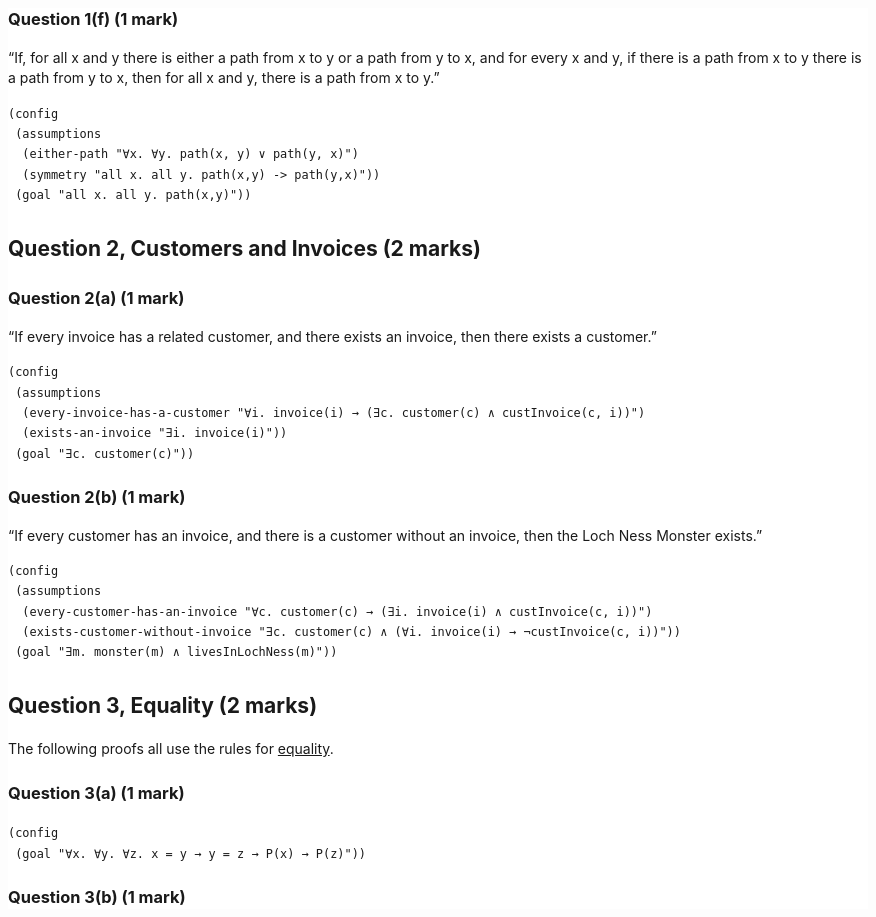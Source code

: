 ### Question 1(f) (1 mark)

“If, for all x and y there is either a path from x to y or a path from y to x, and for every x and y, if there is a path from x to y there is a path from y to x, then for all x and y, there is a path from x to y.”

```focused-nd {id=cw2-1f}
(config
 (assumptions
  (either-path "∀x. ∀y. path(x, y) ∨ path(y, x)")
  (symmetry "all x. all y. path(x,y) -> path(y,x)"))
 (goal "all x. all y. path(x,y)"))
```

## Question 2, Customers and Invoices (2 marks)

### Question 2(a) (1 mark)

“If every invoice has a related customer, and there exists an invoice, then there exists a customer.”

```focused-nd {id=cw2-2a}
(config
 (assumptions
  (every-invoice-has-a-customer "∀i. invoice(i) → (∃c. customer(c) ∧ custInvoice(c, i))")
  (exists-an-invoice "∃i. invoice(i)"))
 (goal "∃c. customer(c)"))
```

### Question 2(b) (1 mark)

“If every customer has an invoice, and there is a customer without an invoice, then the Loch Ness Monster exists.”

```focused-nd {id=cw2-2b}
(config
 (assumptions
  (every-customer-has-an-invoice "∀c. customer(c) → (∃i. invoice(i) ∧ custInvoice(c, i))")
  (exists-customer-without-invoice "∃c. customer(c) ∧ (∀i. invoice(i) → ¬custInvoice(c, i))"))
 (goal "∃m. monster(m) ∧ livesInLochNess(m)"))
```

## Question 3, Equality (2 marks)

The following proofs all use the rules for [equality](equality.md).

### Question 3(a) (1 mark)

```focused-nd {id=cw2-3a}
(config
 (goal "∀x. ∀y. ∀z. x = y → y = z → P(x) → P(z)"))
```

### Question 3(b) (1 mark)
